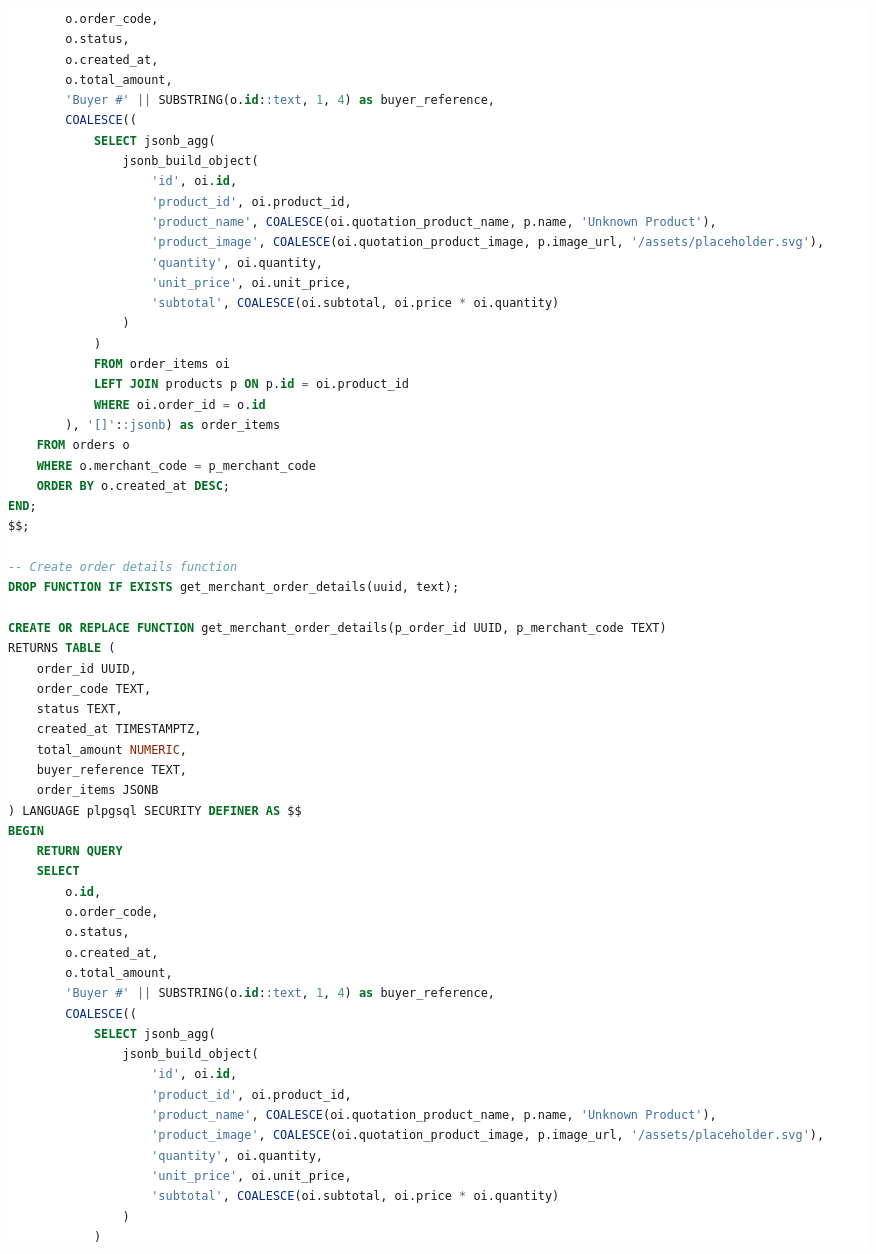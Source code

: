 ```sql
        o.order_code, 
        o.status, 
        o.created_at, 
        o.total_amount,
        'Buyer #' || SUBSTRING(o.id::text, 1, 4) as buyer_reference,
        COALESCE((
            SELECT jsonb_agg(
                jsonb_build_object(
                    'id', oi.id,
                    'product_id', oi.product_id,
                    'product_name', COALESCE(oi.quotation_product_name, p.name, 'Unknown Product'),
                    'product_image', COALESCE(oi.quotation_product_image, p.image_url, '/assets/placeholder.svg'),
                    'quantity', oi.quantity,
                    'unit_price', oi.unit_price,
                    'subtotal', COALESCE(oi.subtotal, oi.price * oi.quantity)
                )
            )
            FROM order_items oi
            LEFT JOIN products p ON p.id = oi.product_id
            WHERE oi.order_id = o.id
        ), '[]'::jsonb) as order_items
    FROM orders o
    WHERE o.merchant_code = p_merchant_code
    ORDER BY o.created_at DESC;
END;
$$;

-- Create order details function
DROP FUNCTION IF EXISTS get_merchant_order_details(uuid, text);

CREATE OR REPLACE FUNCTION get_merchant_order_details(p_order_id UUID, p_merchant_code TEXT)
RETURNS TABLE (
    order_id UUID,
    order_code TEXT,
    status TEXT,
    created_at TIMESTAMPTZ,
    total_amount NUMERIC,
    buyer_reference TEXT,
    order_items JSONB
) LANGUAGE plpgsql SECURITY DEFINER AS $$
BEGIN
    RETURN QUERY
    SELECT 
        o.id, 
        o.order_code, 
        o.status, 
        o.created_at, 
        o.total_amount,
        'Buyer #' || SUBSTRING(o.id::text, 1, 4) as buyer_reference,
        COALESCE((
            SELECT jsonb_agg(
                jsonb_build_object(
                    'id', oi.id,
                    'product_id', oi.product_id,
                    'product_name', COALESCE(oi.quotation_product_name, p.name, 'Unknown Product'),
                    'product_image', COALESCE(oi.quotation_product_image, p.image_url, '/assets/placeholder.svg'),
                    'quantity', oi.quantity,
                    'unit_price', oi.unit_price,
                    'subtotal', COALESCE(oi.subtotal, oi.price * oi.quantity)
                )
            )
```